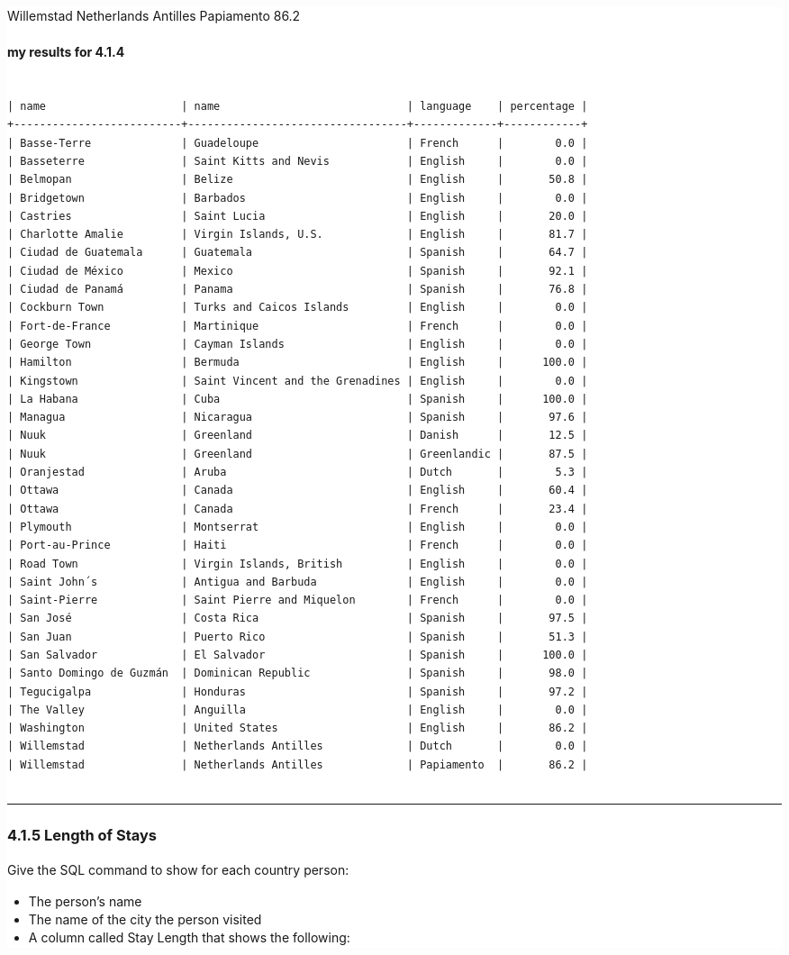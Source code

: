 Willemstad	Netherlands Antilles	Papiamento	86.2


#### my results for 4.1.4

```

| name                     | name                             | language    | percentage |
+--------------------------+----------------------------------+-------------+------------+
| Basse-Terre              | Guadeloupe                       | French      |        0.0 |
| Basseterre               | Saint Kitts and Nevis            | English     |        0.0 |
| Belmopan                 | Belize                           | English     |       50.8 |
| Bridgetown               | Barbados                         | English     |        0.0 |
| Castries                 | Saint Lucia                      | English     |       20.0 |
| Charlotte Amalie         | Virgin Islands, U.S.             | English     |       81.7 |
| Ciudad de Guatemala      | Guatemala                        | Spanish     |       64.7 |
| Ciudad de México         | Mexico                           | Spanish     |       92.1 |
| Ciudad de Panamá         | Panama                           | Spanish     |       76.8 |
| Cockburn Town            | Turks and Caicos Islands         | English     |        0.0 |
| Fort-de-France           | Martinique                       | French      |        0.0 |
| George Town              | Cayman Islands                   | English     |        0.0 |
| Hamilton                 | Bermuda                          | English     |      100.0 |
| Kingstown                | Saint Vincent and the Grenadines | English     |        0.0 |
| La Habana                | Cuba                             | Spanish     |      100.0 |
| Managua                  | Nicaragua                        | Spanish     |       97.6 |
| Nuuk                     | Greenland                        | Danish      |       12.5 |
| Nuuk                     | Greenland                        | Greenlandic |       87.5 |
| Oranjestad               | Aruba                            | Dutch       |        5.3 |
| Ottawa                   | Canada                           | English     |       60.4 |
| Ottawa                   | Canada                           | French      |       23.4 |
| Plymouth                 | Montserrat                       | English     |        0.0 |
| Port-au-Prince           | Haiti                            | French      |        0.0 |
| Road Town                | Virgin Islands, British          | English     |        0.0 |
| Saint John´s             | Antigua and Barbuda              | English     |        0.0 |
| Saint-Pierre             | Saint Pierre and Miquelon        | French      |        0.0 |
| San José                 | Costa Rica                       | Spanish     |       97.5 |
| San Juan                 | Puerto Rico                      | Spanish     |       51.3 |
| San Salvador             | El Salvador                      | Spanish     |      100.0 |
| Santo Domingo de Guzmán  | Dominican Republic               | Spanish     |       98.0 |
| Tegucigalpa              | Honduras                         | Spanish     |       97.2 |
| The Valley               | Anguilla                         | English     |        0.0 |
| Washington               | United States                    | English     |       86.2 |
| Willemstad               | Netherlands Antilles             | Dutch       |        0.0 |
| Willemstad               | Netherlands Antilles             | Papiamento  |       86.2 |


```

***
### 4.1.5 Length of Stays
Give the SQL command to show for each country person:
- The person’s name
- The name of the city the person visited
- A column called Stay Length that shows the following:
